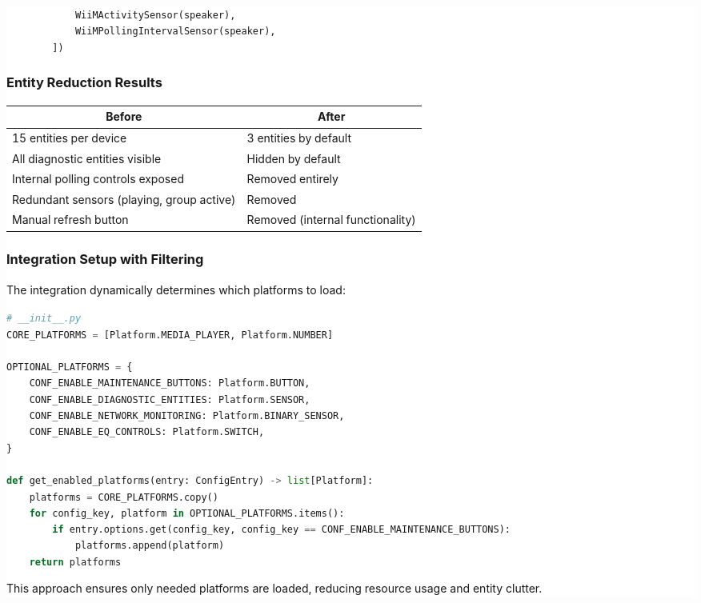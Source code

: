 ```python
            WiiMActivitySensor(speaker),
            WiiMPollingIntervalSensor(speaker),
        ])
```

### **Entity Reduction Results**

| **Before**                                | **After**                        |
| ----------------------------------------- | -------------------------------- |
| 15 entities per device                    | 3 entities by default            |
| All diagnostic entities visible           | Hidden by default                |
| Internal polling controls exposed         | Removed entirely                 |
| Redundant sensors (playing, group active) | Removed                          |
| Manual refresh button                     | Removed (internal functionality) |

### **Integration Setup with Filtering**

The integration dynamically determines which platforms to load:

```python
# __init__.py
CORE_PLATFORMS = [Platform.MEDIA_PLAYER, Platform.NUMBER]

OPTIONAL_PLATFORMS = {
    CONF_ENABLE_MAINTENANCE_BUTTONS: Platform.BUTTON,
    CONF_ENABLE_DIAGNOSTIC_ENTITIES: Platform.SENSOR,
    CONF_ENABLE_NETWORK_MONITORING: Platform.BINARY_SENSOR,
    CONF_ENABLE_EQ_CONTROLS: Platform.SWITCH,
}

def get_enabled_platforms(entry: ConfigEntry) -> list[Platform]:
    platforms = CORE_PLATFORMS.copy()
    for config_key, platform in OPTIONAL_PLATFORMS.items():
        if entry.options.get(config_key, config_key == CONF_ENABLE_MAINTENANCE_BUTTONS):
            platforms.append(platform)
    return platforms
```

This approach ensures only needed platforms are loaded, reducing resource usage and entity clutter.
